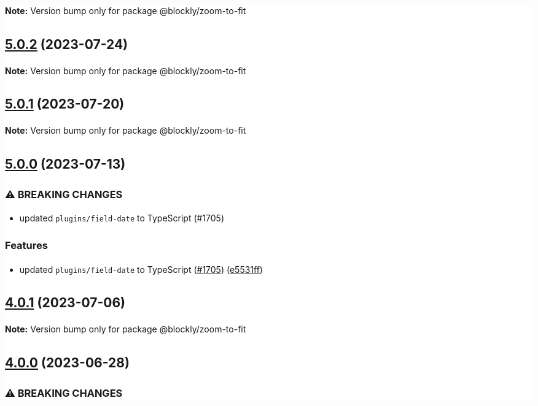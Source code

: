**Note:** Version bump only for package @blockly/zoom-to-fit





## [5.0.2](https://github.com/google/blockly-samples/compare/@blockly/zoom-to-fit@5.0.1...@blockly/zoom-to-fit@5.0.2) (2023-07-24)

**Note:** Version bump only for package @blockly/zoom-to-fit





## [5.0.1](https://github.com/google/blockly-samples/compare/@blockly/zoom-to-fit@5.0.0...@blockly/zoom-to-fit@5.0.1) (2023-07-20)

**Note:** Version bump only for package @blockly/zoom-to-fit





## [5.0.0](https://github.com/google/blockly-samples/compare/@blockly/zoom-to-fit@4.0.1...@blockly/zoom-to-fit@5.0.0) (2023-07-13)


### ⚠ BREAKING CHANGES

* updated `plugins/field-date` to TypeScript (#1705)

### Features

* updated `plugins/field-date` to TypeScript ([#1705](https://github.com/google/blockly-samples/issues/1705)) ([e5531ff](https://github.com/google/blockly-samples/commit/e5531fffe188ee361a16fe48ed126b34e51a8d30))



## [4.0.1](https://github.com/google/blockly-samples/compare/@blockly/zoom-to-fit@4.0.0...@blockly/zoom-to-fit@4.0.1) (2023-07-06)

**Note:** Version bump only for package @blockly/zoom-to-fit





## [4.0.0](https://github.com/google/blockly-samples/compare/@blockly/zoom-to-fit@3.0.17...@blockly/zoom-to-fit@4.0.0) (2023-06-28)


### ⚠ BREAKING CHANGES
